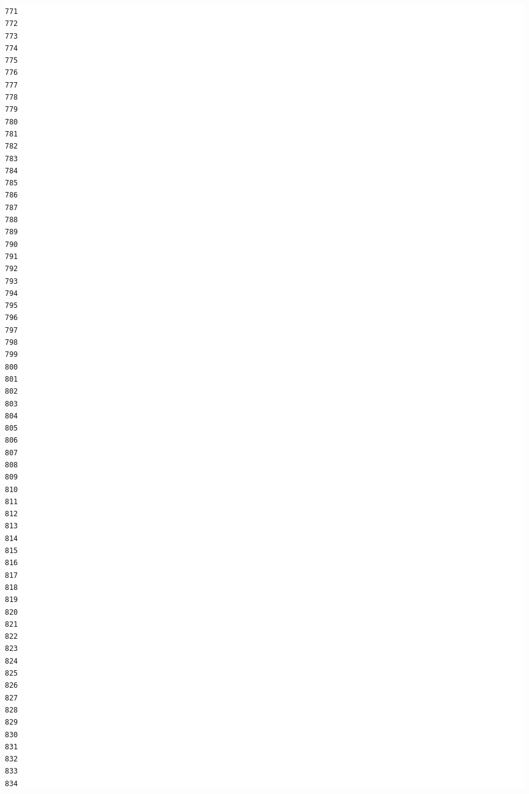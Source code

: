     771
    772
    773
    774
    775
    776
    777
    778
    779
    780
    781
    782
    783
    784
    785
    786
    787
    788
    789
    790
    791
    792
    793
    794
    795
    796
    797
    798
    799
    800
    801
    802
    803
    804
    805
    806
    807
    808
    809
    810
    811
    812
    813
    814
    815
    816
    817
    818
    819
    820
    821
    822
    823
    824
    825
    826
    827
    828
    829
    830
    831
    832
    833
    834